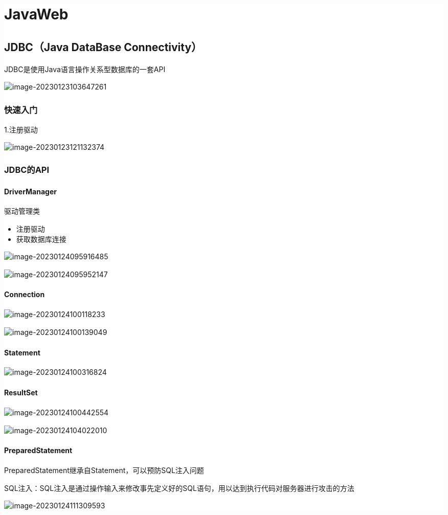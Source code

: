 # 	JavaWeb

## JDBC（Java DataBase Connectivity）

JDBC是使用Java语言操作关系型数据库的一套API

![image-20230123103647261](https://souln.oss-cn-guangzhou.aliyuncs.com/java/image-20230123103647261.png)

### 快速入门

1.注册驱动

![image-20230123121132374](https://souln.oss-cn-guangzhou.aliyuncs.com/java/image-20230123121132374.png)

### JDBC的API

#### DriverManager

驱动管理类

* 注册驱动
* 获取数据库连接

![image-20230124095916485](https://souln.oss-cn-guangzhou.aliyuncs.com/java/image-20230124095916485.png)

![image-20230124095952147](https://souln.oss-cn-guangzhou.aliyuncs.com/java/image-20230124095952147.png)

#### Connection

![image-20230124100118233](https://souln.oss-cn-guangzhou.aliyuncs.com/java/image-20230124100118233.png)

![image-20230124100139049](https://souln.oss-cn-guangzhou.aliyuncs.com/java/image-20230124100139049.png)

#### Statement

![image-20230124100316824](https://souln.oss-cn-guangzhou.aliyuncs.com/java/image-20230124100316824.png)

#### ResultSet

![image-20230124100442554](https://souln.oss-cn-guangzhou.aliyuncs.com/java/image-20230124100442554.png)

![image-20230124104022010](https://souln.oss-cn-guangzhou.aliyuncs.com/java/image-20230124104022010.png)

#### PreparedStatement

PreparedStatement继承自Statement，可以预防SQL注入问题

SQL注入：SQL注入是通过操作输入来修改事先定义好的SQL语句，用以达到执行代码对服务器进行攻击的方法

![image-20230124111309593](https://souln.oss-cn-guangzhou.aliyuncs.com/java/image-20230124111309593.png)
